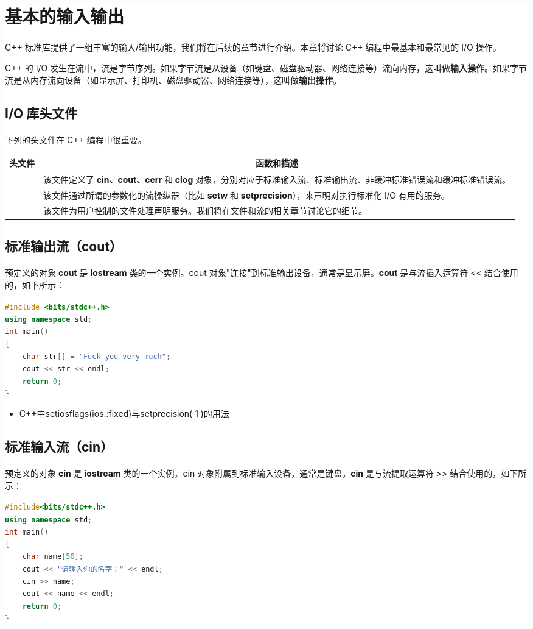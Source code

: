 # 基本的输入输出

C++ 标准库提供了一组丰富的输入/输出功能，我们将在后续的章节进行介绍。本章将讨论 C++ 编程中最基本和最常见的 I/O 操作。

C++ 的 I/O 发生在流中，流是字节序列。如果字节流是从设备（如键盘、磁盘驱动器、网络连接等）流向内存，这叫做**输入操作**。如果字节流是从内存流向设备（如显示屏、打印机、磁盘驱动器、网络连接等），这叫做**输出操作**。

## I/O 库头文件

下列的头文件在 C++ 编程中很重要。

| 头文件     | 函数和描述                                                   |
| ---------- | ------------------------------------------------------------ |
| <iostream> | 该文件定义了 **cin、cout、cerr** 和 **clog** 对象，分别对应于标准输入流、标准输出流、非缓冲标准错误流和缓冲标准错误流。 |
| <iomanip>  | 该文件通过所谓的参数化的流操纵器（比如 **setw** 和 **setprecision**），来声明对执行标准化 I/O 有用的服务。 |
| <fstream>  | 该文件为用户控制的文件处理声明服务。我们将在文件和流的相关章节讨论它的细节。 |

## 标准输出流（cout）

预定义的对象 **cout** 是 **iostream** 类的一个实例。cout 对象"连接"到标准输出设备，通常是显示屏。**cout** 是与流插入运算符 << 结合使用的，如下所示：

```cpp
#include <bits/stdc++.h>
using namespace std;
int main()
{
    char str[] = "Fuck you very much";
    cout << str << endl;
    return 0;
}
```

- [C++中setiosflags(ios::fixed)与setprecision( 1 )的用法](https://www.cnblogs.com/nzpdbk/p/16684373.html)

## 标准输入流（cin）

预定义的对象 **cin** 是 **iostream** 类的一个实例。cin 对象附属到标准输入设备，通常是键盘。**cin** 是与流提取运算符 >> 结合使用的，如下所示：

```cpp
#include<bits/stdc++.h>
using namespace std;
int main()
{
    char name[50];
    cout << "请输入你的名字：" << endl;
    cin >> name;
    cout << name << endl;
    return 0;
}
```
